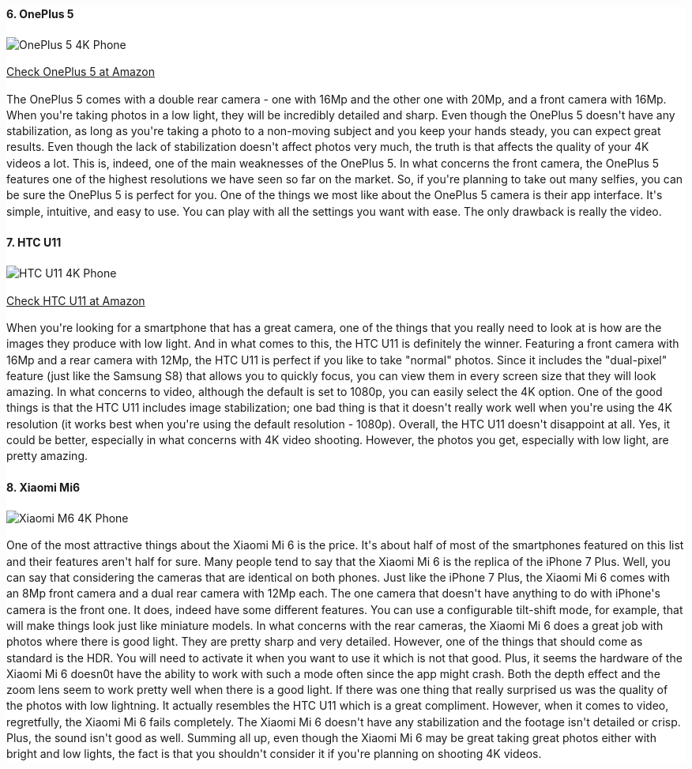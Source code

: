 #### 6. OnePlus 5

![OnePlus 5 4K Phone](https://images.wondershare.com/filmora/article-images/oneplus-5-4k-phone.jpg)

[Check OnePlus 5 at Amazon](https://www.amazon.com/gp/product/B0732YHKBX/ref=as%5Fli%5Ftl?ie=UTF8&tag=vs-flora-20&camp=1789&creative=9325&linkCode=as2&creativeASIN=B0732YHKBX&linkId=abebbdc69a97ac3dc59dbf2c32243a8e)

The OnePlus 5 comes with a double rear camera - one with 16Mp and the other one with 20Mp, and a front camera with 16Mp. When you're taking photos in a low light, they will be incredibly detailed and sharp. Even though the OnePlus 5 doesn't have any stabilization, as long as you're taking a photo to a non-moving subject and you keep your hands steady, you can expect great results. Even though the lack of stabilization doesn't affect photos very much, the truth is that affects the quality of your 4K videos a lot. This is, indeed, one of the main weaknesses of the OnePlus 5\. In what concerns the front camera, the OnePlus 5 features one of the highest resolutions we have seen so far on the market. So, if you're planning to take out many selfies, you can be sure the OnePlus 5 is perfect for you. One of the things we most like about the OnePlus 5 camera is their app interface. It's simple, intuitive, and easy to use. You can play with all the settings you want with ease. The only drawback is really the video.

#### 7. HTC U11

![HTC U11 4K Phone](https://images.wondershare.com/filmora/article-images/htc-u11-design.jpg)

[Check HTC U11 at Amazon](https://www.amazon.com/gp/product/B07144ZQ87/ref=as%5Fli%5Ftl?ie=UTF8&tag=vs-flora-20&camp=1789&creative=9325&linkCode=as2&creativeASIN=B07144ZQ87&linkId=904935237c80d28c01866b82ef2345aa)

When you're looking for a smartphone that has a great camera, one of the things that you really need to look at is how are the images they produce with low light. And in what comes to this, the HTC U11 is definitely the winner. Featuring a front camera with 16Mp and a rear camera with 12Mp, the HTC U11 is perfect if you like to take "normal" photos. Since it includes the "dual-pixel" feature (just like the Samsung S8) that allows you to quickly focus, you can view them in every screen size that they will look amazing. In what concerns to video, although the default is set to 1080p, you can easily select the 4K option. One of the good things is that the HTC U11 includes image stabilization; one bad thing is that it doesn't really work well when you're using the 4K resolution (it works best when you're using the default resolution - 1080p). Overall, the HTC U11 doesn't disappoint at all. Yes, it could be better, especially in what concerns with 4K video shooting. However, the photos you get, especially with low light, are pretty amazing.

#### 8. Xiaomi Mi6

![Xiaomi M6 4K Phone](https://images.wondershare.com/filmora/article-images/xiaomi-m6-4k-smartphone.jpg)

One of the most attractive things about the Xiaomi Mi 6 is the price. It's about half of most of the smartphones featured on this list and their features aren't half for sure. Many people tend to say that the Xiaomi Mi 6 is the replica of the iPhone 7 Plus. Well, you can say that considering the cameras that are identical on both phones. Just like the iPhone 7 Plus, the Xiaomi Mi 6 comes with an 8Mp front camera and a dual rear camera with 12Mp each. The one camera that doesn't have anything to do with iPhone's camera is the front one. It does, indeed have some different features. You can use a configurable tilt-shift mode, for example, that will make things look just like miniature models. In what concerns with the rear cameras, the Xiaomi Mi 6 does a great job with photos where there is good light. They are pretty sharp and very detailed. However, one of the things that should come as standard is the HDR. You will need to activate it when you want to use it which is not that good. Plus, it seems the hardware of the Xiaomi Mi 6 doesn0t have the ability to work with such a mode often since the app might crash. Both the depth effect and the zoom lens seem to work pretty well when there is a good light. If there was one thing that really surprised us was the quality of the photos with low lightning. It actually resembles the HTC U11 which is a great compliment. However, when it comes to video, regretfully, the Xiaomi Mi 6 fails completely. The Xiaomi Mi 6 doesn't have any stabilization and the footage isn't detailed or crisp. Plus, the sound isn't good as well. Summing all up, even though the Xiaomi Mi 6 may be great taking great photos either with bright and low lights, the fact is that you shouldn't consider it if you're planning on shooting 4K videos.
